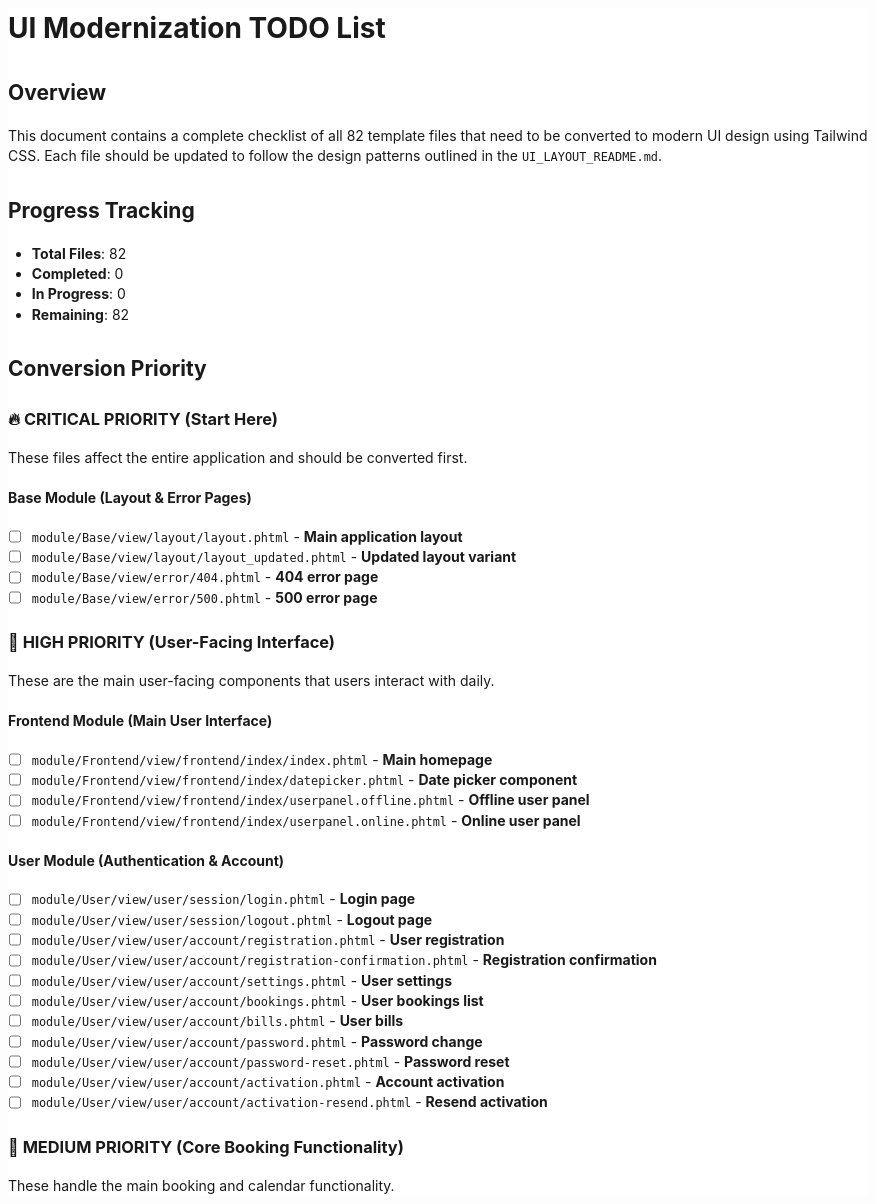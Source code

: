 # UI Modernization TODO List

## Overview
This document contains a complete checklist of all 82 template files that need to be converted to modern UI design using Tailwind CSS. Each file should be updated to follow the design patterns outlined in the `UI_LAYOUT_README.md`.

## Progress Tracking
- **Total Files**: 82
- **Completed**: 0
- **In Progress**: 0
- **Remaining**: 82

## Conversion Priority

### 🔥 **CRITICAL PRIORITY** (Start Here)
These files affect the entire application and should be converted first.

#### Base Module (Layout & Error Pages)
- [ ] `module/Base/view/layout/layout.phtml` - **Main application layout**
- [ ] `module/Base/view/layout/layout_updated.phtml` - **Updated layout variant**
- [ ] `module/Base/view/error/404.phtml` - **404 error page**
- [ ] `module/Base/view/error/500.phtml` - **500 error page**

### 🚀 **HIGH PRIORITY** (User-Facing Interface)
These are the main user-facing components that users interact with daily.

#### Frontend Module (Main User Interface)
- [ ] `module/Frontend/view/frontend/index/index.phtml` - **Main homepage**
- [ ] `module/Frontend/view/frontend/index/datepicker.phtml` - **Date picker component**
- [ ] `module/Frontend/view/frontend/index/userpanel.offline.phtml` - **Offline user panel**
- [ ] `module/Frontend/view/frontend/index/userpanel.online.phtml` - **Online user panel**

#### User Module (Authentication & Account)
- [ ] `module/User/view/user/session/login.phtml` - **Login page**
- [ ] `module/User/view/user/session/logout.phtml` - **Logout page**
- [ ] `module/User/view/user/account/registration.phtml` - **User registration**
- [ ] `module/User/view/user/account/registration-confirmation.phtml` - **Registration confirmation**
- [ ] `module/User/view/user/account/settings.phtml` - **User settings**
- [ ] `module/User/view/user/account/bookings.phtml` - **User bookings list**
- [ ] `module/User/view/user/account/bills.phtml` - **User bills**
- [ ] `module/User/view/user/account/password.phtml` - **Password change**
- [ ] `module/User/view/user/account/password-reset.phtml` - **Password reset**
- [ ] `module/User/view/user/account/activation.phtml` - **Account activation**
- [ ] `module/User/view/user/account/activation-resend.phtml` - **Resend activation**

### 📅 **MEDIUM PRIORITY** (Core Booking Functionality)
These handle the main booking and calendar functionality.
